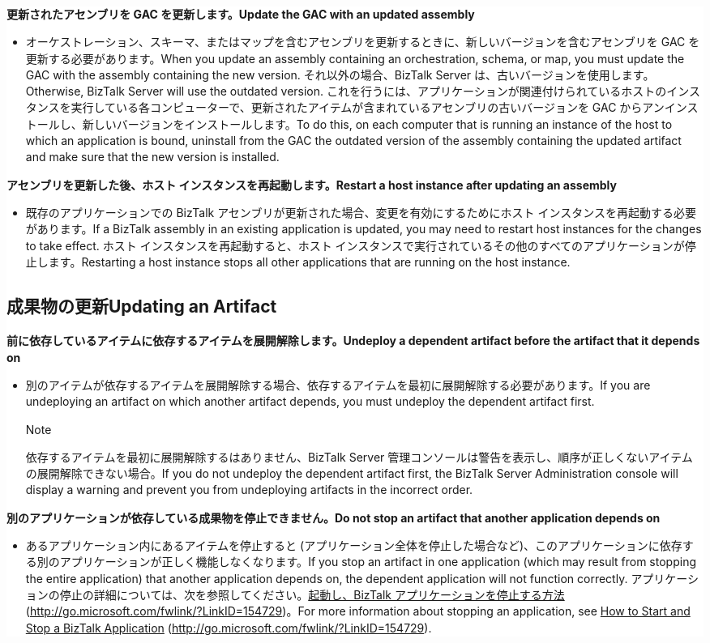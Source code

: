  <span data-ttu-id="fcfa2-137">**更新されたアセンブリを GAC を更新します。**</span><span class="sxs-lookup"><span data-stu-id="fcfa2-137">**Update the GAC with an updated assembly**</span></span>  
  
-   <span data-ttu-id="fcfa2-138">オーケストレーション、スキーマ、またはマップを含むアセンブリを更新するときに、新しいバージョンを含むアセンブリを GAC を更新する必要があります。</span><span class="sxs-lookup"><span data-stu-id="fcfa2-138">When you update an assembly containing an orchestration, schema, or map, you must update the GAC with the assembly containing the new version.</span></span> <span data-ttu-id="fcfa2-139">それ以外の場合、BizTalk Server は、古いバージョンを使用します。</span><span class="sxs-lookup"><span data-stu-id="fcfa2-139">Otherwise, BizTalk Server will use the outdated version.</span></span> <span data-ttu-id="fcfa2-140">これを行うには、アプリケーションが関連付けられているホストのインスタンスを実行している各コンピューターで、更新されたアイテムが含まれているアセンブリの古いバージョンを GAC からアンインストールし、新しいバージョンをインストールします。</span><span class="sxs-lookup"><span data-stu-id="fcfa2-140">To do this, on each computer that is running an instance of the host to which an application is bound, uninstall from the GAC the outdated version of the assembly containing the updated artifact and make sure that the new version is installed.</span></span>  
  
 <span data-ttu-id="fcfa2-141">**アセンブリを更新した後、ホスト インスタンスを再起動します。**</span><span class="sxs-lookup"><span data-stu-id="fcfa2-141">**Restart a host instance after updating an assembly**</span></span>  
  
-   <span data-ttu-id="fcfa2-142">既存のアプリケーションでの BizTalk アセンブリが更新された場合、変更を有効にするためにホスト インスタンスを再起動する必要があります。</span><span class="sxs-lookup"><span data-stu-id="fcfa2-142">If a BizTalk assembly in an existing application is updated, you may need to restart host instances for the changes to take effect.</span></span> <span data-ttu-id="fcfa2-143">ホスト インスタンスを再起動すると、ホスト インスタンスで実行されているその他のすべてのアプリケーションが停止します。</span><span class="sxs-lookup"><span data-stu-id="fcfa2-143">Restarting a host instance stops all other applications that are running on the host instance.</span></span>  
  
## <a name="updating-an-artifact"></a><span data-ttu-id="fcfa2-144">成果物の更新</span><span class="sxs-lookup"><span data-stu-id="fcfa2-144">Updating an Artifact</span></span>  
 <span data-ttu-id="fcfa2-145">**前に依存しているアイテムに依存するアイテムを展開解除します。**</span><span class="sxs-lookup"><span data-stu-id="fcfa2-145">**Undeploy a dependent artifact before the artifact that it depends on**</span></span>  
  
-   <span data-ttu-id="fcfa2-146">別のアイテムが依存するアイテムを展開解除する場合、依存するアイテムを最初に展開解除する必要があります。</span><span class="sxs-lookup"><span data-stu-id="fcfa2-146">If you are undeploying an artifact on which another artifact depends, you must undeploy the dependent artifact first.</span></span>  
  
    > [!NOTE]  
    >  <span data-ttu-id="fcfa2-147">依存するアイテムを最初に展開解除するはありません、BizTalk Server 管理コンソールは警告を表示し、順序が正しくないアイテムの展開解除できない場合。</span><span class="sxs-lookup"><span data-stu-id="fcfa2-147">If you do not undeploy the dependent artifact first, the BizTalk Server Administration console will display a warning and prevent you from undeploying artifacts in the incorrect order.</span></span>  
  
 <span data-ttu-id="fcfa2-148">**別のアプリケーションが依存している成果物を停止できません。**</span><span class="sxs-lookup"><span data-stu-id="fcfa2-148">**Do not stop an artifact that another application depends on**</span></span>  
  
-   <span data-ttu-id="fcfa2-149">あるアプリケーション内にあるアイテムを停止すると (アプリケーション全体を停止した場合など)、このアプリケーションに依存する別のアプリケーションが正しく機能しなくなります。</span><span class="sxs-lookup"><span data-stu-id="fcfa2-149">If you stop an artifact in one application (which may result from stopping the entire application) that another application depends on, the dependent application will not function correctly.</span></span> <span data-ttu-id="fcfa2-150">アプリケーションの停止の詳細については、次を参照してください。[起動し、BizTalk アプリケーションを停止する方法](http://go.microsoft.com/fwlink/?LinkID=154729)(http://go.microsoft.com/fwlink/?LinkID=154729)。</span><span class="sxs-lookup"><span data-stu-id="fcfa2-150">For more information about stopping an application, see [How to Start and Stop a BizTalk Application](http://go.microsoft.com/fwlink/?LinkID=154729) (http://go.microsoft.com/fwlink/?LinkID=154729).</span></span>  
  